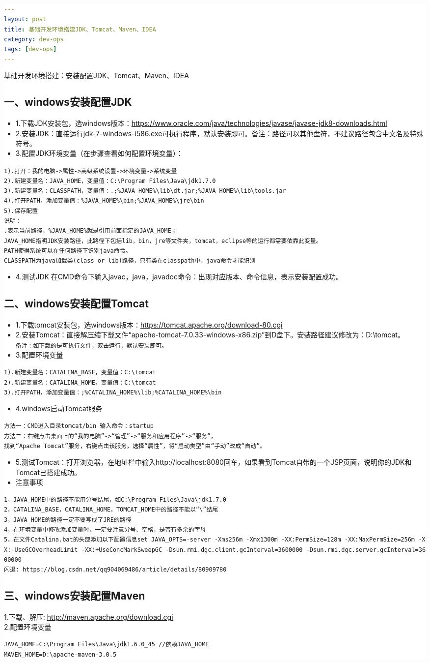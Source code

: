 ```yaml
---
layout: post
title: 基础开发环境搭建JDK、Tomcat、Maven、IDEA
category: dev-ops
tags: [dev-ops]
---
```


基础开发环境搭建：安装配置JDK、Tomcat、Maven、IDEA 

## 一、windows安装配置JDK
- 1.下载JDK安装包，选windows版本：https://www.oracle.com/java/technologies/javase/javase-jdk8-downloads.html
- 2.安装JDK：直接运行jdk-7-windows-i586.exe可执行程序，默认安装即可。备注：路径可以其他盘符，不建议路径包含中文名及特殊符号。
- 3.配置JDK环境变量（在步骤查看如何配置环境变量）：
```
1).打开：我的电脑->属性->高级系统设置->环境变量->系统变量
2).新建变量名：JAVA_HOME，变量值：C:\Program Files\Java\jdk1.7.0
3).新建变量名：CLASSPATH，变量值：.;%JAVA_HOME%\lib\dt.jar;%JAVA_HOME%\lib\tools.jar
4).打开PATH，添加变量值：%JAVA_HOME%\bin;%JAVA_HOME%\jre\bin
5).保存配置  
说明：
.表示当前路径，%JAVA_HOME%就是引用前面指定的JAVA_HOME；
JAVA_HOME指明JDK安装路径，此路径下包括lib，bin，jre等文件夹，tomcat，eclipse等的运行都需要依靠此变量。
PATH使得系统可以在任何路径下识别java命令。
CLASSPATH为java加载类(class or lib)路径，只有类在classpath中，java命令才能识别
```
- 4.测试JDK
在CMD命令下输入javac，java，javadoc命令：出现对应版本、命令信息，表示安装配置成功。

## 二、windows安装配置Tomcat
- 1.下载tomcat安装包，选windows版本：https://tomcat.apache.org/download-80.cgi
- 2.安装Tomcat：直接解压缩下载文件“apache-tomcat-7.0.33-windows-x86.zip”到D盘下。安装路径建议修改为：D:\tomcat。  
```备注：如下载的是可执行文件，双击运行，默认安装即可。```
- 3.配置环境变量
```
1).新建变量名：CATALINA_BASE，变量值：C:\tomcat
2).新建变量名：CATALINA_HOME，变量值：C:\tomcat
3).打开PATH，添加变量值：;%CATALINA_HOME%\lib;%CATALINA_HOME%\bin
```
- 4.windows启动Tomcat服务
```
方法一：CMD进入目录tomcat/bin 输入命令：startup
方法二：右键点击桌面上的“我的电脑”->“管理”->“服务和应用程序”->“服务”，
找到“Apache Tomcat”服务，右键点击该服务，选择“属性”，将“启动类型”由“手动”改成“自动”。
```
- 5.测试Tomcat：打开浏览器，在地址栏中输入http://localhost:8080回车，如果看到Tomcat自带的一个JSP页面，说明你的JDK和Tomcat已搭建成功。
- 注意事项
```
1，JAVA_HOME中的路径不能用分号结尾，如C:\Program Files\Java\jdk1.7.0
2，CATALINA_BASE，CATALINA_HOME，TOMCAT_HOME中的路径不能以“\”结尾
3，JAVA_HOME的路径一定不要写成了JRE的路径
4，在环境变量中修改添加变量时，一定要注意分号、空格，是否有多余的字母
5，在文件Catalina.bat的头部添加以下配置信息set JAVA_OPTS=-server -Xms256m -Xmx1300m -XX:PermSize=128m -XX:MaxPermSize=256m -XX:-UseGCOverheadLimit -XX:+UseConcMarkSweepGC -Dsun.rmi.dgc.client.gcInterval=3600000 -Dsun.rmi.dgc.server.gcInterval=3600000
闪退: https://blog.csdn.net/qq904069486/article/details/80909780
```

## 三、windows安装配置Maven
1.下载、解压: http://maven.apache.org/download.cgi  
2.配置环境变量   
```
JAVA_HOME=C:\Program Files\Java\jdk1.6.0_45 //依赖JAVA_HOME
MAVEN_HOME=D:\apache-maven-3.0.5